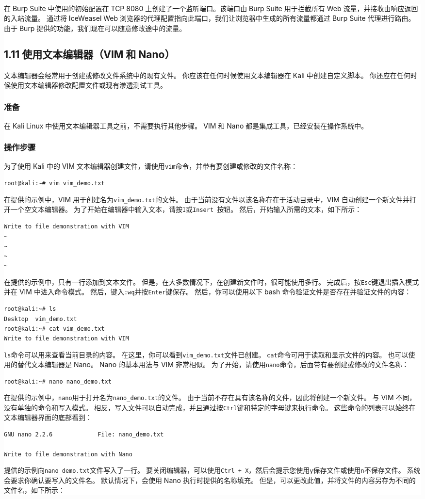 在 Burp Suite 中使用的初始配置在 TCP 8080 上创建了一个监听端口。该端口由 Burp Suite 用于拦截所有 Web 流量，并接收由响应返回的入站流量。 通过将 IceWeasel Web 浏览器的代理配置指向此端口，我们让浏览器中生成的所有流量都通过 Burp Suite 代理进行路由。 由于 Burp 提供的功能，我们现在可以随意修改途中的流量。

## 1.11 使用文本编辑器（VIM 和 Nano）

文本编辑器会经常用于创建或修改文件系统中的现有文件。 你应该在任何时候使用文本编辑器在 Kali 中创建自定义脚本。 你还应在任何时候使用文本编辑器修改配置文件或现有渗透测试工具。

### 准备

在 Kali Linux 中使用文本编辑器工具之前，不需要执行其他步骤。 VIM 和 Nano 都是集成工具，已经安装在操作系统中。

### 操作步骤

为了使用 Kali 中的 VIM 文本编辑器创建文件，请使用`vim`命令，并带有要创建或修改的文件名称：

```
root@kali:~# vim vim_demo.txt 
```

在提供的示例中，VIM 用于创建名为`vim_demo.txt`的文件。 由于当前没有文件以该名称存在于活动目录中，VIM 自动创建一个新文件并打开一个空文本编辑器。 为了开始在编辑器中输入文本，请按`I`或`Insert `按钮。 然后，开始输入所需的文本，如下所示：

```
Write to file demonstration with VIM 
~                                                                       
~                                                                        
~                                                                        
~
```

在提供的示例中，只有一行添加到文本文件。 但是，在大多数情况下，在创建新文件时，很可能使用多行。 完成后，按`Esc`键退出插入模式并在 VIM 中进入命令模式。 然后，键入`:wq`并按`Enter`键保存。 然后，你可以使用以下 bash 命令验证文件是否存在并验证文件的内容：

```
root@kali:~# ls 
Desktop  vim_demo.txt 
root@kali:~# cat vim_demo.txt 
Write to file demonstration with VIM 
```

`ls`命令可以用来查看当前目录的内容。 在这里，你可以看到`vim_demo.txt`文件已创建。 `cat`命令可用于读取和显示文件的内容。 也可以使用的替代文本编辑器是 Nano。 Nano 的基本用法与 VIM 非常相似。 为了开始，请使用`nano`命令，后面带有要创建或修改的文件名称：

```
root@kali:~# nano nano_demo.txt
```

在提供的示例中，`nano`用于打开名为`nano_demo.txt`的文件。 由于当前不存在具有该名称的文件，因此将创建一个新文件。 与 VIM 不同，没有单独的命令和写入模式。 相反，写入文件可以自动完成，并且通过按`Ctrl`键和特定的字母键来执行命令。 这些命令的列表可以始终在文本编辑器界面的底部看到：

```
GNU nano 2.2.6             File: nano_demo.txt                                

Write to file demonstration with Nano
```

提供的示例向`nano_demo.txt`文件写入了一行。 要关闭编辑器，可以使用`Ctrl + X`，然后会提示您使用`y`保存文件或使用`n`不保存文件。 系统会要求你确认要写入的文件名。 默认情况下，会使用 Nano 执行时提供的名称填充。 但是，可以更改此值，并将文件的内容另存为不同的文件名，如下所示：
